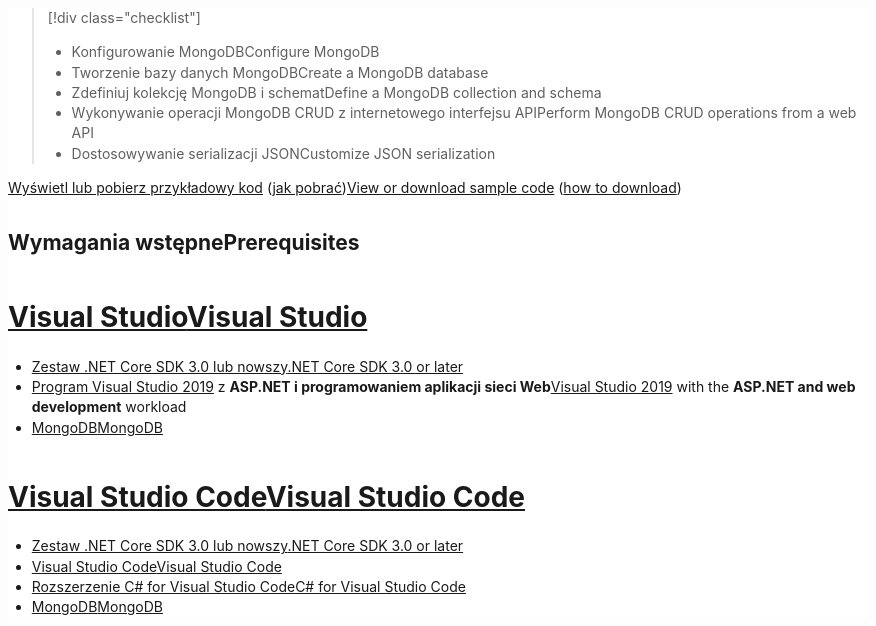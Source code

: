 > [!div class="checklist"]
> * <span data-ttu-id="4b572-107">Konfigurowanie MongoDB</span><span class="sxs-lookup"><span data-stu-id="4b572-107">Configure MongoDB</span></span>
> * <span data-ttu-id="4b572-108">Tworzenie bazy danych MongoDB</span><span class="sxs-lookup"><span data-stu-id="4b572-108">Create a MongoDB database</span></span>
> * <span data-ttu-id="4b572-109">Zdefiniuj kolekcję MongoDB i schemat</span><span class="sxs-lookup"><span data-stu-id="4b572-109">Define a MongoDB collection and schema</span></span>
> * <span data-ttu-id="4b572-110">Wykonywanie operacji MongoDB CRUD z internetowego interfejsu API</span><span class="sxs-lookup"><span data-stu-id="4b572-110">Perform MongoDB CRUD operations from a web API</span></span>
> * <span data-ttu-id="4b572-111">Dostosowywanie serializacji JSON</span><span class="sxs-lookup"><span data-stu-id="4b572-111">Customize JSON serialization</span></span>

<span data-ttu-id="4b572-112">[Wyświetl lub pobierz przykładowy kod](https://github.com/dotnet/AspNetCore.Docs/tree/master/aspnetcore/tutorials/first-mongo-app/samples) ([jak pobrać](xref:index#how-to-download-a-sample))</span><span class="sxs-lookup"><span data-stu-id="4b572-112">[View or download sample code](https://github.com/dotnet/AspNetCore.Docs/tree/master/aspnetcore/tutorials/first-mongo-app/samples) ([how to download](xref:index#how-to-download-a-sample))</span></span>

## <a name="prerequisites"></a><span data-ttu-id="4b572-113">Wymagania wstępne</span><span class="sxs-lookup"><span data-stu-id="4b572-113">Prerequisites</span></span>

# <a name="visual-studio"></a>[<span data-ttu-id="4b572-114">Visual Studio</span><span class="sxs-lookup"><span data-stu-id="4b572-114">Visual Studio</span></span>](#tab/visual-studio)

* [<span data-ttu-id="4b572-115">Zestaw .NET Core SDK 3.0 lub nowszy</span><span class="sxs-lookup"><span data-stu-id="4b572-115">.NET Core SDK 3.0 or later</span></span>](https://dotnet.microsoft.com/download/dotnet-core)
* <span data-ttu-id="4b572-116">[Program Visual Studio 2019](https://visualstudio.microsoft.com/downloads/?utm_medium=microsoft&utm_source=docs.microsoft.com&utm_campaign=inline+link&utm_content=download+vs2019) z **ASP.NET i programowaniem aplikacji sieci Web**</span><span class="sxs-lookup"><span data-stu-id="4b572-116">[Visual Studio 2019](https://visualstudio.microsoft.com/downloads/?utm_medium=microsoft&utm_source=docs.microsoft.com&utm_campaign=inline+link&utm_content=download+vs2019) with the **ASP.NET and web development** workload</span></span>
* [<span data-ttu-id="4b572-117">MongoDB</span><span class="sxs-lookup"><span data-stu-id="4b572-117">MongoDB</span></span>](https://docs.mongodb.com/manual/tutorial/install-mongodb-on-windows/)

# <a name="visual-studio-code"></a>[<span data-ttu-id="4b572-118">Visual Studio Code</span><span class="sxs-lookup"><span data-stu-id="4b572-118">Visual Studio Code</span></span>](#tab/visual-studio-code)

* [<span data-ttu-id="4b572-119">Zestaw .NET Core SDK 3.0 lub nowszy</span><span class="sxs-lookup"><span data-stu-id="4b572-119">.NET Core SDK 3.0 or later</span></span>](https://dotnet.microsoft.com/download/dotnet-core)
* [<span data-ttu-id="4b572-120">Visual Studio Code</span><span class="sxs-lookup"><span data-stu-id="4b572-120">Visual Studio Code</span></span>](https://code.visualstudio.com/download)
* [<span data-ttu-id="4b572-121">Rozszerzenie C# for Visual Studio Code</span><span class="sxs-lookup"><span data-stu-id="4b572-121">C# for Visual Studio Code</span></span>](https://marketplace.visualstudio.com/items?itemName=ms-dotnettools.csharp)
* [<span data-ttu-id="4b572-122">MongoDB</span><span class="sxs-lookup"><span data-stu-id="4b572-122">MongoDB</span></span>](https://docs.mongodb.com/manual/administration/install-community/)
